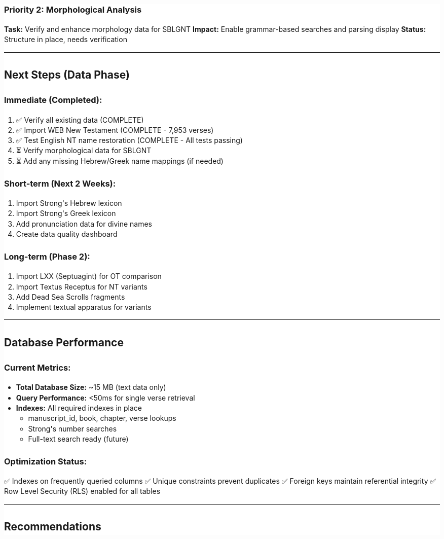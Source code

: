 ### Priority 2: Morphological Analysis
**Task:** Verify and enhance morphology data for SBLGNT
**Impact:** Enable grammar-based searches and parsing display
**Status:** Structure in place, needs verification

---

## Next Steps (Data Phase)

### Immediate (Completed):
1. ✅ Verify all existing data (COMPLETE)
2. ✅ Import WEB New Testament (COMPLETE - 7,953 verses)
3. ✅ Test English NT name restoration (COMPLETE - All tests passing)
4. ⏳ Verify morphological data for SBLGNT
5. ⏳ Add any missing Hebrew/Greek name mappings (if needed)

### Short-term (Next 2 Weeks):
1. Import Strong's Hebrew lexicon
2. Import Strong's Greek lexicon
3. Add pronunciation data for divine names
4. Create data quality dashboard

### Long-term (Phase 2):
1. Import LXX (Septuagint) for OT comparison
2. Import Textus Receptus for NT variants
3. Add Dead Sea Scrolls fragments
4. Implement textual apparatus for variants

---

## Database Performance

### Current Metrics:
- **Total Database Size:** ~15 MB (text data only)
- **Query Performance:** <50ms for single verse retrieval
- **Indexes:** All required indexes in place
  - manuscript_id, book, chapter, verse lookups
  - Strong's number searches
  - Full-text search ready (future)

### Optimization Status:
✅ Indexes on frequently queried columns
✅ Unique constraints prevent duplicates
✅ Foreign keys maintain referential integrity
✅ Row Level Security (RLS) enabled for all tables

---

## Recommendations
